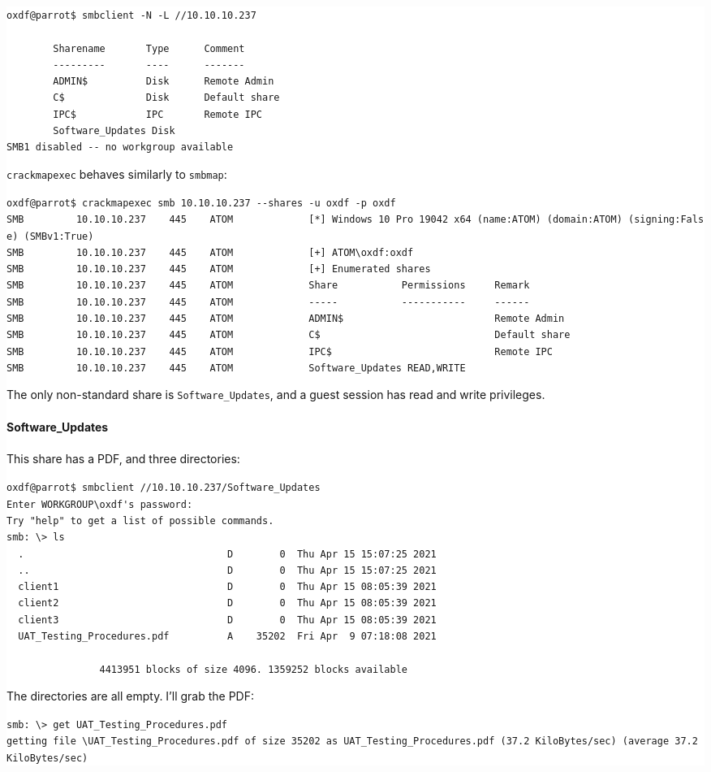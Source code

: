     
    
    oxdf@parrot$ smbclient -N -L //10.10.10.237
    
            Sharename       Type      Comment
            ---------       ----      -------
            ADMIN$          Disk      Remote Admin
            C$              Disk      Default share
            IPC$            IPC       Remote IPC
            Software_Updates Disk      
    SMB1 disabled -- no workgroup available
    

`crackmapexec` behaves similarly to `smbmap`:

    
    
    oxdf@parrot$ crackmapexec smb 10.10.10.237 --shares -u oxdf -p oxdf
    SMB         10.10.10.237    445    ATOM             [*] Windows 10 Pro 19042 x64 (name:ATOM) (domain:ATOM) (signing:False) (SMBv1:True)
    SMB         10.10.10.237    445    ATOM             [+] ATOM\oxdf:oxdf 
    SMB         10.10.10.237    445    ATOM             [+] Enumerated shares
    SMB         10.10.10.237    445    ATOM             Share           Permissions     Remark
    SMB         10.10.10.237    445    ATOM             -----           -----------     ------
    SMB         10.10.10.237    445    ATOM             ADMIN$                          Remote Admin
    SMB         10.10.10.237    445    ATOM             C$                              Default share
    SMB         10.10.10.237    445    ATOM             IPC$                            Remote IPC
    SMB         10.10.10.237    445    ATOM             Software_Updates READ,WRITE 
    

The only non-standard share is `Software_Updates`, and a guest session has
read and write privileges.

#### Software_Updates

This share has a PDF, and three directories:

    
    
    oxdf@parrot$ smbclient //10.10.10.237/Software_Updates
    Enter WORKGROUP\oxdf's password: 
    Try "help" to get a list of possible commands.
    smb: \> ls
      .                                   D        0  Thu Apr 15 15:07:25 2021
      ..                                  D        0  Thu Apr 15 15:07:25 2021
      client1                             D        0  Thu Apr 15 08:05:39 2021
      client2                             D        0  Thu Apr 15 08:05:39 2021
      client3                             D        0  Thu Apr 15 08:05:39 2021
      UAT_Testing_Procedures.pdf          A    35202  Fri Apr  9 07:18:08 2021
    
                    4413951 blocks of size 4096. 1359252 blocks available
    

The directories are all empty. I’ll grab the PDF:

    
    
    smb: \> get UAT_Testing_Procedures.pdf
    getting file \UAT_Testing_Procedures.pdf of size 35202 as UAT_Testing_Procedures.pdf (37.2 KiloBytes/sec) (average 37.2 KiloBytes/sec)
    
